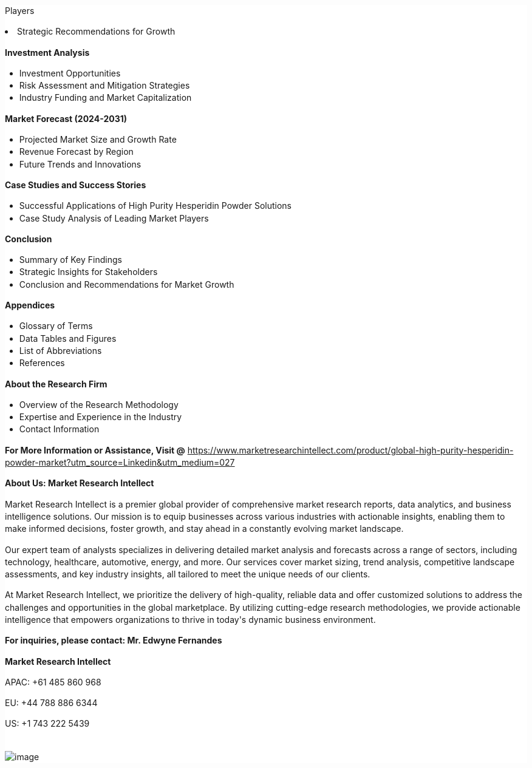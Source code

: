 Players</li><li>Strategic Recommendations for Growth</li></ul><p><strong>Investment Analysis</strong></p><ul><li>Investment Opportunities</li><li>Risk Assessment and Mitigation Strategies</li><li>Industry Funding and Market Capitalization</li></ul><p><strong>Market Forecast (2024-2031)</strong></p><ul><li>Projected Market Size and Growth Rate</li><li>Revenue Forecast by Region</li><li>Future Trends and Innovations</li></ul><p><strong>Case Studies and Success Stories</strong></p><ul><li>Successful Applications of High Purity Hesperidin Powder Solutions</li><li>Case Study Analysis of Leading Market Players</li></ul><p><strong>Conclusion</strong></p><ul><li>Summary of Key Findings</li><li>Strategic Insights for Stakeholders</li><li>Conclusion and Recommendations for Market Growth</li></ul><p><strong>Appendices</strong></p><ul><li>Glossary of Terms</li><li>Data Tables and Figures</li><li>List of Abbreviations</li><li>References</li></ul><p><strong>About the Research Firm</strong></p><ul><li>Overview of the Research Methodology</li><li>Expertise and Experience in the Industry</li><li>Contact Information</li></ul></div><div class="article-main__content" data-test-id="publishing-text-block"><p><span class="font-[700]"><strong>For More Information or Assistance, Visit @</strong>&nbsp;<a href="https://www.marketresearchintellect.com/product/global-high-purity-hesperidin-powder-market?utm_source=Linkedin&utm_medium=027">https://www.marketresearchintellect.com/product/global-high-purity-hesperidin-powder-market?utm_source=Linkedin&utm_medium=027</a></span></p><p><strong>About Us: Market Research Intellect</strong></p><p>Market Research Intellect is a premier global provider of comprehensive market research reports, data analytics, and business intelligence solutions. Our mission is to equip businesses across various industries with actionable insights, enabling them to make informed decisions, foster growth, and stay ahead in a constantly evolving market landscape.</p><p>Our expert team of analysts specializes in delivering detailed market analysis and forecasts across a range of sectors, including technology, healthcare, automotive, energy, and more. Our services cover market sizing, trend analysis, competitive landscape assessments, and key industry insights, all tailored to meet the unique needs of our clients.</p><p>At Market Research Intellect, we prioritize the delivery of high-quality, reliable data and offer customized solutions to address the challenges and opportunities in the global marketplace. By utilizing cutting-edge research methodologies, we provide actionable intelligence that empowers organizations to thrive in today's dynamic business environment.</p><p><strong>For inquiries, please contact: Mr. Edwyne Fernandes</strong></p><p><strong>Market Research Intellect</strong></p><p>APAC: +61 485 860 968</p><p>EU: +44 788 886 6344</p><p>US: +1 743 222 5439</p></div><div class="article-main__content" data-test-id="publishing-text-block">&nbsp;</div>
![image](https://github.com/user-attachments/assets/fadef7c6-24dc-4178-bf3a-42e269c6bc8a)
